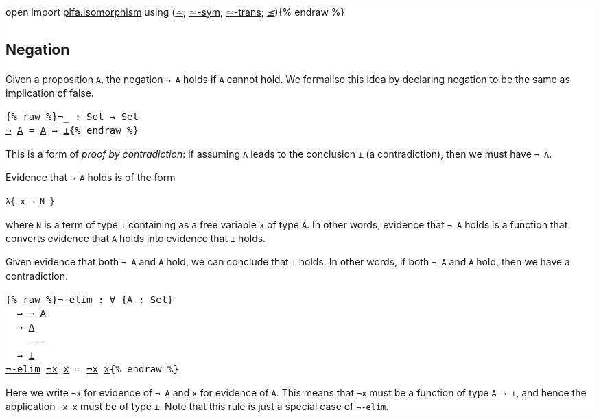 <a id="590" class="Keyword">open</a> <a id="595" class="Keyword">import</a> <a id="602" href="{% endraw %}{{ site.baseurl }}{% link out/plfa/Isomorphism.md %}{% raw %}" class="Module">plfa.Isomorphism</a> <a id="619" class="Keyword">using</a> <a id="625" class="Symbol">(</a><a id="626" href="{% endraw %}{{ site.baseurl }}{% link out/plfa/Isomorphism.md %}{% raw %}#4128" class="Record Operator">_≃_</a><a id="629" class="Symbol">;</a> <a id="631" href="{% endraw %}{{ site.baseurl }}{% link out/plfa/Isomorphism.md %}{% raw %}#6826" class="Function">≃-sym</a><a id="636" class="Symbol">;</a> <a id="638" href="{% endraw %}{{ site.baseurl }}{% link out/plfa/Isomorphism.md %}{% raw %}#7167" class="Function">≃-trans</a><a id="645" class="Symbol">;</a> <a id="647" href="{% endraw %}{{ site.baseurl }}{% link out/plfa/Isomorphism.md %}{% raw %}#9037" class="Record Operator">_≲_</a><a id="650" class="Symbol">)</a>{% endraw %}</pre>


## Negation

Given a proposition `A`, the negation `¬ A` holds if `A` cannot hold.
We formalise this idea by declaring negation to be the same
as implication of false.
<pre class="Agda">{% raw %}<a id="¬_"></a><a id="846" href="{% endraw %}{{ site.baseurl }}{% link out/plfa/Negation.md %}{% raw %}#846" class="Function Operator">¬_</a> <a id="849" class="Symbol">:</a> <a id="851" class="PrimitiveType">Set</a> <a id="855" class="Symbol">→</a> <a id="857" class="PrimitiveType">Set</a>
<a id="861" href="{% endraw %}{{ site.baseurl }}{% link out/plfa/Negation.md %}{% raw %}#846" class="Function Operator">¬</a> <a id="863" href="{% endraw %}{{ site.baseurl }}{% link out/plfa/Negation.md %}{% raw %}#863" class="Bound">A</a> <a id="865" class="Symbol">=</a> <a id="867" href="{% endraw %}{{ site.baseurl }}{% link out/plfa/Negation.md %}{% raw %}#863" class="Bound">A</a> <a id="869" class="Symbol">→</a> <a id="871" href="https://agda.github.io/agda-stdlib/Data.Empty.html#243" class="Datatype">⊥</a>{% endraw %}</pre>
This is a form of _proof by contradiction_: if assuming `A` leads
to the conclusion `⊥` (a contradiction), then we must have `¬ A`.

Evidence that `¬ A` holds is of the form

    λ{ x → N }

where `N` is a term of type `⊥` containing as a free variable `x` of type `A`.
In other words, evidence that `¬ A` holds is a function that converts evidence
that `A` holds into evidence that `⊥` holds.

Given evidence that both `¬ A` and `A` hold, we can conclude that `⊥` holds.
In other words, if both `¬ A` and `A` hold, then we have a contradiction.
<pre class="Agda">{% raw %}<a id="¬-elim"></a><a id="1443" href="{% endraw %}{{ site.baseurl }}{% link out/plfa/Negation.md %}{% raw %}#1443" class="Function">¬-elim</a> <a id="1450" class="Symbol">:</a> <a id="1452" class="Symbol">∀</a> <a id="1454" class="Symbol">{</a><a id="1455" href="{% endraw %}{{ site.baseurl }}{% link out/plfa/Negation.md %}{% raw %}#1455" class="Bound">A</a> <a id="1457" class="Symbol">:</a> <a id="1459" class="PrimitiveType">Set</a><a id="1462" class="Symbol">}</a>
  <a id="1466" class="Symbol">→</a> <a id="1468" href="{% endraw %}{{ site.baseurl }}{% link out/plfa/Negation.md %}{% raw %}#846" class="Function Operator">¬</a> <a id="1470" href="{% endraw %}{{ site.baseurl }}{% link out/plfa/Negation.md %}{% raw %}#1455" class="Bound">A</a>
  <a id="1474" class="Symbol">→</a> <a id="1476" href="{% endraw %}{{ site.baseurl }}{% link out/plfa/Negation.md %}{% raw %}#1455" class="Bound">A</a>
    <a id="1482" class="Comment">---</a>
  <a id="1488" class="Symbol">→</a> <a id="1490" href="https://agda.github.io/agda-stdlib/Data.Empty.html#243" class="Datatype">⊥</a>
<a id="1492" href="{% endraw %}{{ site.baseurl }}{% link out/plfa/Negation.md %}{% raw %}#1443" class="Function">¬-elim</a> <a id="1499" href="{% endraw %}{{ site.baseurl }}{% link out/plfa/Negation.md %}{% raw %}#1499" class="Bound">¬x</a> <a id="1502" href="{% endraw %}{{ site.baseurl }}{% link out/plfa/Negation.md %}{% raw %}#1502" class="Bound">x</a> <a id="1504" class="Symbol">=</a> <a id="1506" href="{% endraw %}{{ site.baseurl }}{% link out/plfa/Negation.md %}{% raw %}#1499" class="Bound">¬x</a> <a id="1509" href="{% endraw %}{{ site.baseurl }}{% link out/plfa/Negation.md %}{% raw %}#1502" class="Bound">x</a>{% endraw %}</pre>
Here we write `¬x` for evidence of `¬ A` and `x` for evidence of `A`.  This
means that `¬x` must be a function of type `A → ⊥`, and hence the application
`¬x x` must be of type `⊥`.  Note that this rule is just a special case of `→-elim`.
